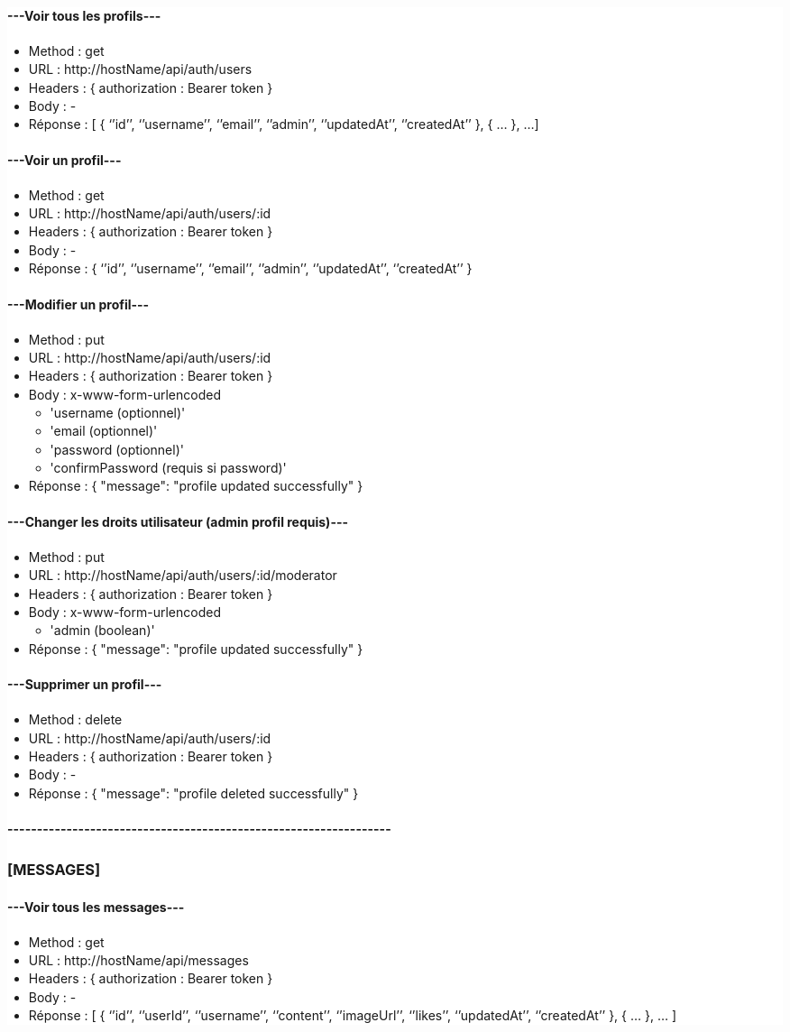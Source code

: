 #### **---Voir tous les profils---**
* Method : get
* URL : http://hostName/api/auth/users
* Headers : { authorization : Bearer token }
* Body : -
* Réponse : [ { ‘’id’’, ‘’username’’, ‘’email’’, ‘’admin’’, ‘’updatedAt’’, ‘’createdAt’’ }, { … }, …]

#### **---Voir un profil---**
* Method : get
* URL : http://hostName/api/auth/users/:id
* Headers : { authorization : Bearer token }
* Body : -
* Réponse : { ‘’id’’, ‘’username’’, ‘’email’’, ‘’admin’’, ‘’updatedAt’’, ‘’createdAt’’ }

#### **---Modifier un profil---**
* Method : put
* URL : http://hostName/api/auth/users/:id
* Headers : { authorization : Bearer token }
* Body : x-www-form-urlencoded
  * 'username (optionnel)'
  * 'email (optionnel)'
  * 'password (optionnel)'
  * 'confirmPassword (requis si password)'
* Réponse : { "message": "profile updated successfully" }

#### **---Changer les droits utilisateur (admin profil requis)---**
* Method : put
* URL : http://hostName/api/auth/users/:id/moderator
* Headers : { authorization : Bearer token }
* Body : x-www-form-urlencoded
  * 'admin (boolean)'
* Réponse : { "message": "profile updated successfully" }

#### **---Supprimer un profil---**
* Method : delete
* URL : http://hostName/api/auth/users/:id
* Headers : { authorization : Bearer token }
* Body : -
* Réponse : { "message": "profile deleted successfully" }

#### -----------------------------------------------------------------

### [MESSAGES]
#### **---Voir tous les messages---**
* Method : get
* URL : http://hostName/api/messages
* Headers : { authorization : Bearer token }
* Body : -
* Réponse : [ { ‘’id’’, ‘’userId’’, ‘’username’’, ‘’content’’, ‘’imageUrl’’, ‘’likes’’, ‘’updatedAt’’, ‘’createdAt’’ }, { … }, … ]
